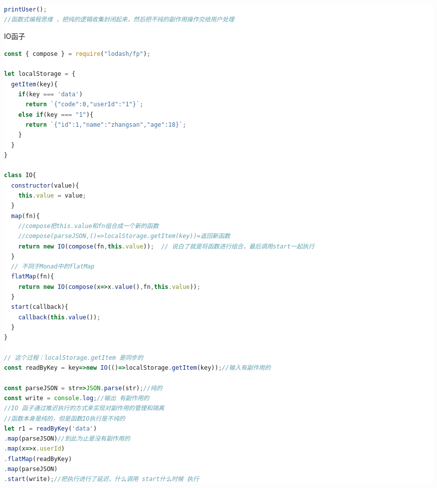 ````js
printUser();
//函数式编程思维 ，把纯的逻辑收集封闭起来，然后把不纯的副作用操作交给用户处理

````



IO函子

```js
const { compose } = require("lodash/fp");

let localStorage = {
  getItem(key){
    if(key === 'data')
      return `{"code":0,"userId":"1"}`;
    else if(key === "1"){
      return `{"id":1,"name":"zhangsan","age":18}`;
    }
  }
}

class IO{
  constructor(value){
    this.value = value;
  }
  map(fn){ 
    //compose把this.value和fn组合成一个新的函数
    //compose(parseJSON,()=>localStorage.getItem(key))=返回新函数
    return new IO(compose(fn,this.value));  // 说白了就是将函数进行组合，最后调用start一起执行 
  }
  // 不同于Monad中的flatMap
  flatMap(fn){
    return new IO(compose(x=>x.value(),fn,this.value));
  }
  start(callback){
    callback(this.value());
  }
}

// 这个过程：localStorage.getItem 是同步的
const readByKey = key=>new IO(()=>localStorage.getItem(key));//输入有副作用的

const parseJSON = str=>JSON.parse(str);//纯的
const write = console.log;//输出 有副作用的
//IO 函子通过推迟执行的方式来实现对副作用的管理和隔离
//函数本身是纯的，但是函数IO执行是不纯的
let r1 = readByKey('data')
.map(parseJSON)//到此为止是没有副作用的
.map(x=>x.userId)
.flatMap(readByKey)
.map(parseJSON)
.start(write);//把执行进行了延迟，什么调用 start什么时候 执行
```

